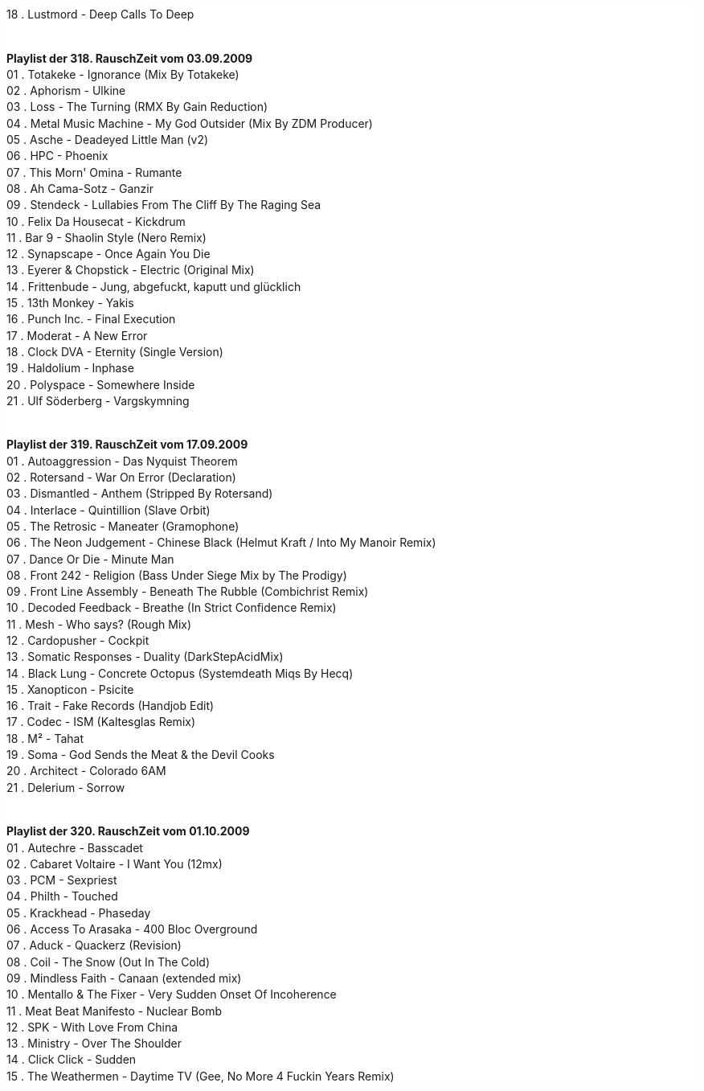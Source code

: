 18 . Lustmord - Deep Calls To Deep</p>
<p><a name="rzpl318"></a><br />
<strong>Playlist der 318. RauschZeit vom 03.09.2009<br />
</strong>01 . Totakeke - Ignorance (Mix By Totakeke)<br />
02 . Aphorism - Ulkine<br />
03 . Loss - The Turning (RMX By Gain Reduction)<br />
04 . Metal Music Machine - My God Outsider (Mix By ZDM Producer)<br />
05 . Asche - Deadeyed Little Man (v2)<br />
06 . HPC - Phoenix<br />
07 . This Morn' Omina - Rumante<br />
08 . Ah Cama-Sotz - Ganzir<br />
09 . Stendeck - Lullabies From The Cliff By The Raging Sea<br />
10 . Felix Da Housecat - Kickdrum<br />
11 . Bar 9 - Shaolin Style (Nero Remix)<br />
12 . Synapscape - Once Again You Die<br />
13 . Eyerer &amp; Chopstick - Electric (Original Mix)<br />
14 . Frittenbude - Jung, abgefuckt, kaputt und glücklich<br />
15 . 13th Monkey - Yakis<br />
16 . Punch Inc. - Final Execution<br />
17 . Moderat - A New Error<br />
18 . Clock DVA - Eternity (Single Version)<br />
19 . Haldolium - Inphase<br />
20 . Polyspace - Somewhere Inside<br />
21 . Ulf Söderberg - Vargskymning</p>
<p><a name="rzpl319"></a><br />
<strong>Playlist der 319. RauschZeit vom 17.09.2009<br />
</strong>01 . Autoaggression - Das Nyquist Theorem<br />
02 . Rotersand - War On Error (Declaration)<br />
03 . Dismantled - Anthem (Stripped By Rotersand)<br />
04 . Interlace - Quintillion (Slave Orbit)<br />
05 . The Retrosic - Maneater (Gramophone)<br />
06 . The Neon Judgement - Chinese Black (Helmut Kraft / Into My Manoir Remix)<br />
07 . Dance Or Die - Minute Man<br />
08 . Front 242 - Religion (Bass Under Siege Mix by The Prodigy)<br />
09 . Front Line Assembly - Beneath The Rubble (Combichrist Remix)<br />
10 . Decoded Feedback - Breathe (In Strict Confidence Remix)<br />
11 . Mesh - Who says? (Rough Mix)<br />
12 . Cardopusher - Cockpit<br />
13 . Somatic Responses - Duality (DarkStepAcidMix)<br />
14 . Black Lung - Concrete Octopus (Systemdeath Miqs By Hecq)<br />
15 . Xanopticon - Psicite<br />
16 . Trait - Fake Records (Handjob Edit)<br />
17 . Codec - ISM (Kaltesglas Remix)<br />
18 . M² - Tahat<br />
19 . Soma - God Sends the Meat &amp; the Devil Cooks<br />
20 . Architect - Colorado 6AM<br />
21 . Delerium - Sorrow</p>
<p><a name="rzpl320"></a><br />
<strong>Playlist der 320. RauschZeit vom 01.10.2009<br />
</strong>01 . Autechre - Basscadet<br />
02 . Cabaret Voltaire - I Want You (12mx)<br />
03 . PCM - Sexpriest<br />
04 . Philth - Touched<br />
05 . Krackhead - Phaseday<br />
06 . Access To Arasaka - 400 Bloc Overground<br />
07 . Aduck - Quackerz (Revision)<br />
08 . Coil - The Snow (Out In The Cold)<br />
09 . Mindless Faith - Canaan (extended mix)<br />
10 . Mentallo &amp; The Fixer - Very Sudden Onset Of Incoherence<br />
11 . Meat Beat Manifesto - Nuclear Bomb<br />
12 . SPK - With Love From China<br />
13 . Ministry - Over The Shoulder<br />
14 . Click Click - Sudden<br />
15 . The Weathermen - Daytime TV (Gee, No More 4 Fuckin Years Remix)<br />